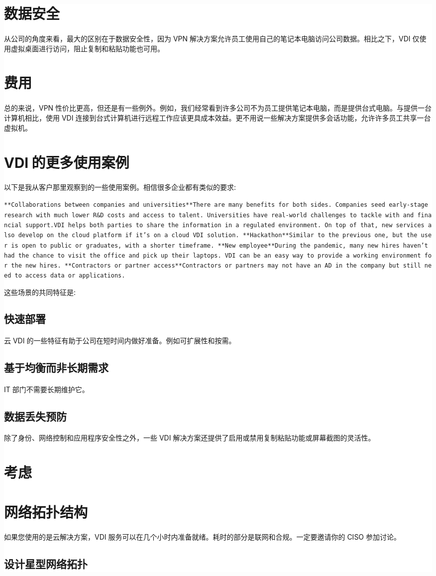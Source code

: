 # 数据安全

从公司的角度来看，最大的区别在于数据安全性，因为 VPN 解决方案允许员工使用自己的笔记本电脑访问公司数据。相比之下，VDI 仅使用虚拟桌面进行访问，阻止复制和粘贴功能也可用。

# 费用

总的来说，VPN 性价比更高，但还是有一些例外。例如，我们经常看到许多公司不为员工提供笔记本电脑，而是提供台式电脑。与提供一台计算机相比，使用 VDI 连接到台式计算机进行远程工作应该更具成本效益。更不用说一些解决方案提供多会话功能，允许许多员工共享一台虚拟机。

# VDI 的更多使用案例

以下是我从客户那里观察到的一些使用案例。相信很多企业都有类似的要求:

```
**Collaborations between companies and universities**There are many benefits for both sides. Companies seed early-stage research with much lower R&D costs and access to talent. Universities have real-world challenges to tackle with and financial support.VDI helps both parties to share the information in a regulated environment. On top of that, new services also develop on the cloud platform if it’s on a cloud VDI solution. **Hackathon**Similar to the previous one, but the user is open to public or graduates, with a shorter timeframe. **New employee**During the pandemic, many new hires haven’t had the chance to visit the office and pick up their laptops. VDI can be an easy way to provide a working environment for the new hires. **Contractors or partner access**Contractors or partners may not have an AD in the company but still need to access data or applications.
```

这些场景的共同特征是:

## 快速部署

云 VDI 的一些特征有助于公司在短时间内做好准备。例如可扩展性和按需。

## 基于均衡而非长期需求

IT 部门不需要长期维护它。

## 数据丢失预防

除了身份、网络控制和应用程序安全性之外，一些 VDI 解决方案还提供了启用或禁用复制粘贴功能或屏幕截图的灵活性。

# 考虑

# 网络拓扑结构

如果您使用的是云解决方案，VDI 服务可以在几个小时内准备就绪。耗时的部分是联网和合规。一定要邀请你的 CISO 参加讨论。

## 设计星型网络拓扑
